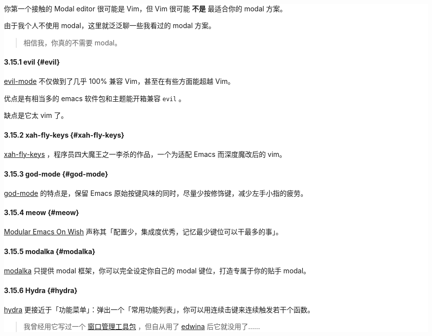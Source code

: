 你第一个接触的 Modal editor 很可能是 Vim，但 Vim 很可能 ****不是****
最适合你的 modal 方案。

由于我个人不使用 modal，这里就泛泛聊一些我看过的 modal 方案。

> 相信我，你真的不需要 modal。


#### <span class="section-num">3.15.1</span> evil {#evil}

[evil-mode](https://github.com/emacs-evil/evil) 不仅做到了几乎 100% 兼容 Vim，甚至在有些方面能超越 Vim。

优点是有相当多的 emacs 软件包和主题能开箱兼容 `evil` 。

缺点是它太 vim 了。


#### <span class="section-num">3.15.2</span> xah-fly-keys {#xah-fly-keys}

[xah-fly-keys](https://github.com/xahlee/xah-fly-keys) ，程序员四大魔王之一李杀的作品，一个为适配 Emacs 而深度魔改后的 vim。


#### <span class="section-num">3.15.3</span> god-mode {#god-mode}

[god-mode](https://github.com/emacsorphanage/god-mode) 的特点是，保留 Emacs 原始按键风味的同时，尽量少按修饰键，减少左手小指的疲劳。


#### <span class="section-num">3.15.4</span> meow {#meow}

[Modular Emacs On Wish](https://github.com/DogLooksGood/meow) 声称其「配置少，集成度优秀，记忆最少键位可以干最多的事」。


#### <span class="section-num">3.15.5</span> modalka {#modalka}

[modalka](https://github.com/mrkkrp/modalka) 只提供 modal 框架，你可以完全设定你自己的 modal 键位，打造专属于你的贴手 modal。


#### <span class="section-num">3.15.6</span> Hydra {#hydra}

[hydra](https://github.com/abo-abo/hydra) 更接近于「功能菜单」：弹出一个「常用功能列表」，你可以用连续击键来连续触发若干个函数。

> 我曾经用它写过一个 [窗口管理工具包](https://github.com/nykma/nema/blob/6a9214f761b611b4722954d5f36875801f3435db/nema/nema-hydra.el) ，但自从用了 [edwina](https://github.com/ajgrf/edwina) 后它就没用了……

[^fn:1]: 向下搜索本 buffer，到 buffer 末尾后会返回开头继续搜。反向动作（向上搜索）是 `(search-backward)` （默认 `C-r` ）